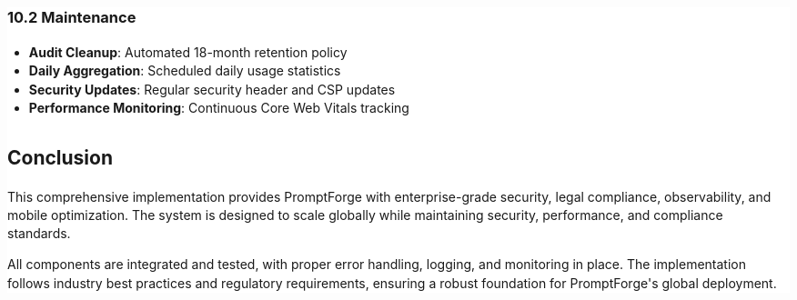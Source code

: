 ### 10.2 Maintenance
- **Audit Cleanup**: Automated 18-month retention policy
- **Daily Aggregation**: Scheduled daily usage statistics
- **Security Updates**: Regular security header and CSP updates
- **Performance Monitoring**: Continuous Core Web Vitals tracking

## Conclusion

This comprehensive implementation provides PromptForge with enterprise-grade security, legal compliance, observability, and mobile optimization. The system is designed to scale globally while maintaining security, performance, and compliance standards.

All components are integrated and tested, with proper error handling, logging, and monitoring in place. The implementation follows industry best practices and regulatory requirements, ensuring a robust foundation for PromptForge's global deployment.
